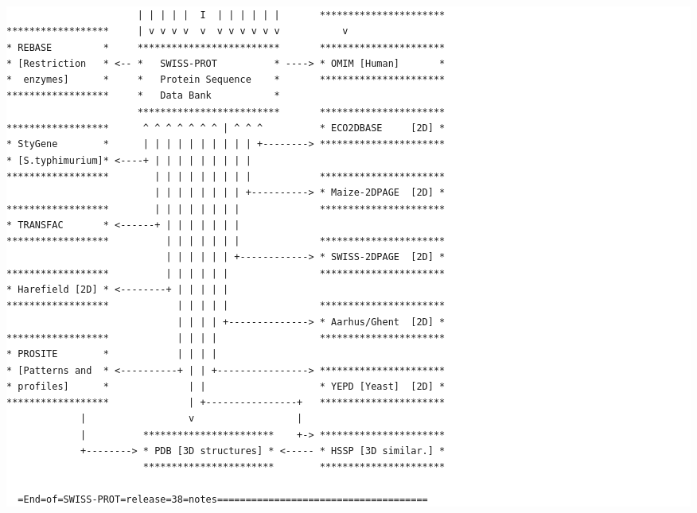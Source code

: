                            | | | | |  I  | | | | | |       **********************
    ******************     | v v v v  v  v v v v v v           v
    * REBASE         *     *************************       **********************
    * [Restriction   * <-- *   SWISS-PROT          * ----> * OMIM [Human]       *
    *  enzymes]      *     *   Protein Sequence    *       **********************
    ******************     *   Data Bank           *
                           *************************       **********************
    ******************      ^ ^ ^ ^ ^ ^ ^ | ^ ^ ^          * ECO2DBASE     [2D] *
    * StyGene        *      | | | | | | | | | | +--------> **********************
    * [S.typhimurium]* <----+ | | | | | | | | |
    ******************        | | | | | | | | |            **********************
                              | | | | | | | | +----------> * Maize-2DPAGE  [2D] *
    ******************        | | | | | | | |              **********************
    * TRANSFAC       * <------+ | | | | | | |
    ******************          | | | | | | |              **********************
                                | | | | | | +------------> * SWISS-2DPAGE  [2D] *
    ******************          | | | | | |                **********************
    * Harefield [2D] * <--------+ | | | | |
    ******************            | | | | |                **********************
                                  | | | | +--------------> * Aarhus/Ghent  [2D] *
    ******************            | | | |                  **********************
    * PROSITE        *            | | | |
    * [Patterns and  * <----------+ | | +----------------> **********************
    * profiles]      *              | |                    * YEPD [Yeast]  [2D] *
    ******************              | +----------------+   **********************
                 |                  v                  |
                 |          ***********************    +-> **********************
                 +--------> * PDB [3D structures] * <----- * HSSP [3D similar.] *
                            ***********************        **********************

      =End=of=SWISS-PROT=release=38=notes=====================================
      
